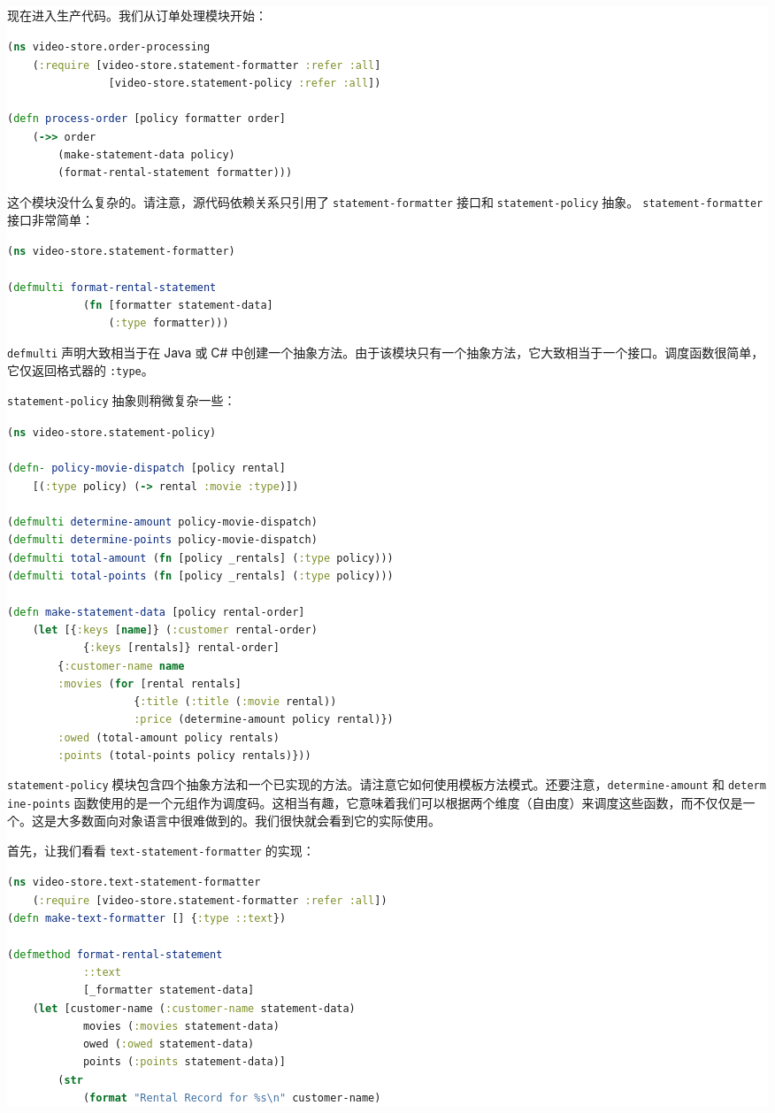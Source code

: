 现在进入生产代码。我们从订单处理模块开始： 

```clojure
(ns video-store.order-processing
	(:require [video-store.statement-formatter :refer :all]
				[video-store.statement-policy :refer :all])

(defn process-order [policy formatter order]
	(->> order
        (make-statement-data policy)
        (format-rental-statement formatter)))
```

这个模块没什么复杂的。请注意，源代码依赖关系只引用了 `statement-formatter` 接口和 `statement-policy` 抽象。 `statement-formatter` 接口非常简单： 

```clojure
(ns video-store.statement-formatter)

(defmulti format-rental-statement
            (fn [formatter statement-data]
            	(:type formatter)))
```

`defmulti` 声明大致相当于在 Java 或 C# 中创建一个抽象方法。由于该模块只有一个抽象方法，它大致相当于一个接口。调度函数很简单，它仅返回格式器的 `:type`。

`statement-policy` 抽象则稍微复杂一些：

```clojure
(ns video-store.statement-policy)

(defn- policy-movie-dispatch [policy rental]
	[(:type policy) (-> rental :movie :type)])

(defmulti determine-amount policy-movie-dispatch)
(defmulti determine-points policy-movie-dispatch)
(defmulti total-amount (fn [policy _rentals] (:type policy)))
(defmulti total-points (fn [policy _rentals] (:type policy)))

(defn make-statement-data [policy rental-order]
	(let [{:keys [name]} (:customer rental-order)
			{:keys [rentals]} rental-order]
		{:customer-name name
		:movies (for [rental rentals]
					{:title (:title (:movie rental))
					:price (determine-amount policy rental)})
        :owed (total-amount policy rentals)
        :points (total-points policy rentals)}))
```

`statement-policy` 模块包含四个抽象方法和一个已实现的方法。请注意它如何使用模板方法模式。还要注意，`determine-amount` 和 `determine-points` 函数使用的是一个元组作为调度码。这相当有趣，它意味着我们可以根据两个维度（自由度）来调度这些函数，而不仅仅是一个。这是大多数面向对象语言中很难做到的。我们很快就会看到它的实际使用。

首先，让我们看看 `text-statement-formatter` 的实现：

```clojure
(ns video-store.text-statement-formatter
	(:require [video-store.statement-formatter :refer :all])
(defn make-text-formatter [] {:type ::text})

(defmethod format-rental-statement
			::text
			[_formatter statement-data]
    (let [customer-name (:customer-name statement-data)
            movies (:movies statement-data)
            owed (:owed statement-data)
            points (:points statement-data)]
    	(str
            (format "Rental Record for %s\n" customer-name)
```

[^1]: https://adventofcode.com/2022/day/10
[^2]: 阴极射线管（CRT）。阴极射线指的是电子束。CRT有电子枪，可以产生窄的电子束，并通过定期变化的磁场在屏幕上进行光栅扫描。电子束撞击屏幕上的磷光体，使它们发光，从而形成光栅图像。
[^3]: 即使这两者是同一个人也是如此。在这种情况下，该人只是扮演了两个不同的角色。
[^4]: Java和C#中的关键字`interface`定义了每个方法都是抽象的类。
[^5]: 作为参数传递或从函数中返回的函数有时被称为高阶函数（higher-order functions）。
[^6]: 我这里用了引号，因为参数的“类型”并不一定与它们的具体数据类型相关。事实上，这个“类型”可以是一个完全不同的概念。
[^7]: 在某些情况下，Clojure 允许预编译。
[^8]: 巧合的是，这也是 Bertrand Meyer 提出 OCP 的同一年。
[^9]: 将所有数据隐藏在单一字段后面，以帮助保持其私有性。参见 https://cpppatterns.com/patterns/pimpl.html。
[^10]: 当然，静态类型语言可以解决这个问题。给定适当的规范，及时调用 `s/valid?` 也能解决问题。但这不是我们目前正在讨论的情况。
[^11]: 仔细思考为什么这很丑陋，以及为什么许多程序员会忍不住想删除 `= true`，从而重新暴露这个bug。
[^12]: 假设所有的长和宽都是整数。
[^13]: Clojure允许模块预编译，以便加快加载速度。
[^14]: 当然这不推荐 ;-)
[^15]: 我们将在第17章“Wa-Tor”中遇到这一点。
[^17]: 他们处理的数据结构是函数调用的栈帧，而他们创造的语言就是Simula 67。
[^16]: 不过，这并不总是绝对的。在 50 年代末和 60 年代初，操作系统工程师们付出了巨大努力，成功地在某些关键依赖关系上实现了倒置，以创造出设备独立性的抽象。但当时唯一可用的工具是显式的函数指针，所以他们必须非常小心。
[^18]: Simula 的发明历史非常有趣，在 1972 年由 Edsger W. Dijkstra、Ole-Johan Dahl 和 C. A. R. Hoare 共同撰写的《结构化编程》一书中有简短的描述，而在 Dahl 和 Nygaard 撰写的论文《Simula 语言的发展》则详细记录了这个过程。
[^19]: 视频曾击败广播商店，而互联网则击败了视频商店。是的，孩子们，曾经有一段时间，我们会去视频租赁店租录像带和DVD。
[^20]: `ns` 代表命名空间。这些声明通常出现在每个 Clojure 模块的开头，用于定义模块的名称及其依赖关系。
[^21]: 请小心避免违反 LSP（里氏替换原则）！
[^22]: 再次提醒，别担心双冒号。这只是将关键字限定到命名空间的方式。